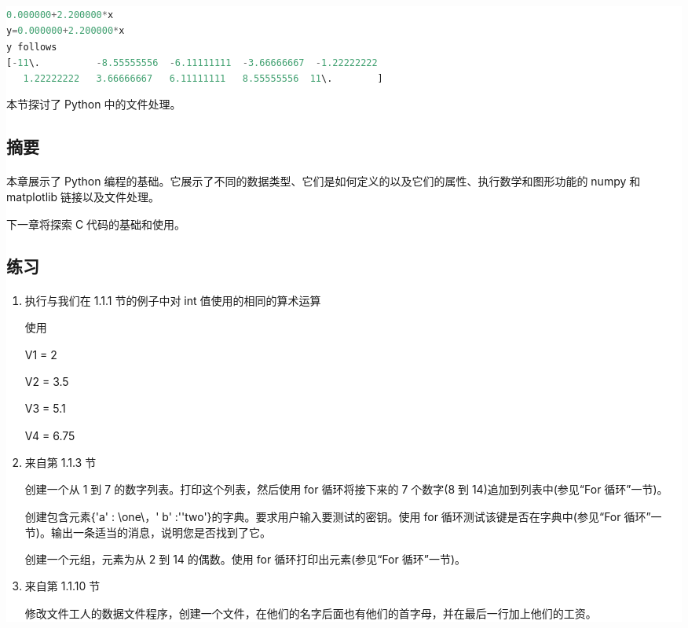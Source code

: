 ```py
0.000000+2.200000*x
y=0.000000+2.200000*x
y follows
[-11\.          -8.55555556  -6.11111111  -3.66666667  -1.22222222
   1.22222222   3.66666667   6.11111111   8.55555556  11\.        ]

```

本节探讨了 Python 中的文件处理。

## 摘要

本章展示了 Python 编程的基础。它展示了不同的数据类型、它们是如何定义的以及它们的属性、执行数学和图形功能的 numpy 和 matplotlib 链接以及文件处理。

下一章将探索 C 代码的基础和使用。

## 练习

1.  执行与我们在 1.1.1 节的例子中对 int 值使用的相同的算术运算

    使用

    V1 = 2

    V2 = 3.5

    V3 = 5.1

    V4 = 6.75

2.  来自第 1.1.3 节

    创建一个从 1 到 7 的数字列表。打印这个列表，然后使用 for 循环将接下来的 7 个数字(8 到 14)追加到列表中(参见“For 循环”一节)。

    创建包含元素{'a' : \one\，' b' :''two'}的字典。要求用户输入要测试的密钥。使用 for 循环测试该键是否在字典中(参见“For 循环”一节)。输出一条适当的消息，说明您是否找到了它。

    创建一个元组，元素为从 2 到 14 的偶数。使用 for 循环打印出元素(参见“For 循环”一节)。

3.  来自第 1.1.10 节

    修改文件工人的数据文件程序，创建一个文件，在他们的名字后面也有他们的首字母，并在最后一行加上他们的工资。